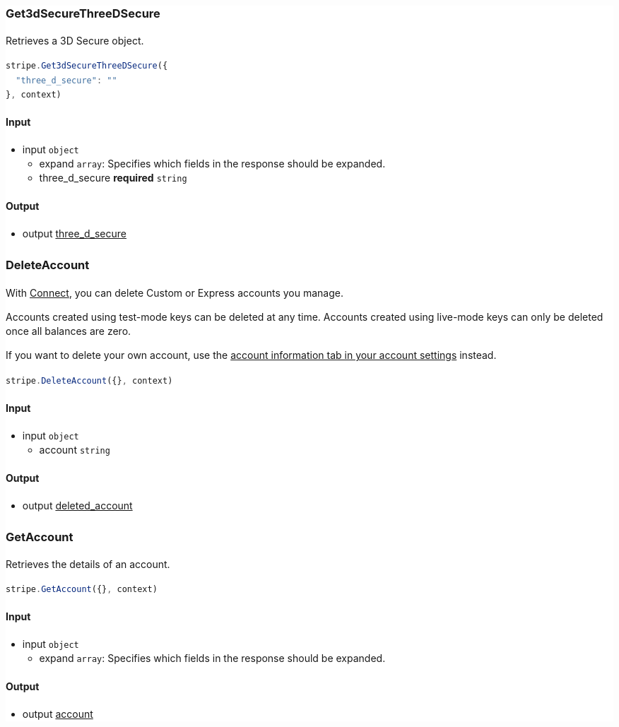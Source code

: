 ### Get3dSecureThreeDSecure
<p>Retrieves a 3D Secure object.</p>


```js
stripe.Get3dSecureThreeDSecure({
  "three_d_secure": ""
}, context)
```

#### Input
* input `object`
  * expand `array`: Specifies which fields in the response should be expanded.
  * three_d_secure **required** `string`

#### Output
* output [three_d_secure](#three_d_secure)

### DeleteAccount
<p>With <a href="/docs/connect">Connect</a>, you can delete Custom or Express accounts you manage.</p>

<p>Accounts created using test-mode keys can be deleted at any time. Accounts created using live-mode keys can only be deleted once all balances are zero.</p>

<p>If you want to delete your own account, use the <a href="https://dashboard.stripe.com/account">account information tab in your account settings</a> instead.</p>


```js
stripe.DeleteAccount({}, context)
```

#### Input
* input `object`
  * account `string`

#### Output
* output [deleted_account](#deleted_account)

### GetAccount
<p>Retrieves the details of an account.</p>


```js
stripe.GetAccount({}, context)
```

#### Input
* input `object`
  * expand `array`: Specifies which fields in the response should be expanded.

#### Output
* output [account](#account)
